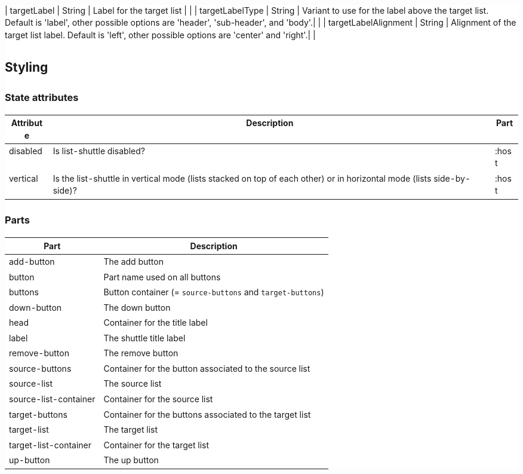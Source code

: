 | targetLabel | String | Label for the target list | |
| targetLabelType | String | Variant to use for the label above the target list. Default is 'label', other possible options are 'header', 'sub-header', and 'body'.| |
| targetLabelAlignment | String | Alignment of the target list label. Default is 'left', other possible options are 'center' and 'right'.| |


## Styling

### State attributes

|Attribute|Description|Part|
|---------|-----------|----|
|disabled|Is list-shuttle disabled?|:host|
|vertical|Is the list-shuttle in vertical mode (lists stacked on top of each other) or in horizontal mode (lists side-by-side)? |:host|


### Parts

| Part | Description |
|------|-------------|
| add-button | The add button |
| button | Part name used on all buttons |
| buttons | Button container (= `source-buttons` and `target-buttons`) |
| down-button | The down button |
| head | Container for the title label |
| label | The shuttle title label |
| remove-button | The remove button |
| source-buttons | Container for the button associated to the source list |
| source-list | The source list |
| source-list-container | Container for the source list |
| target-buttons | Container for the buttons associated to the target list |
| target-list | The target list |
| target-list-container | Container for the target list |
| up-button | The up button |
